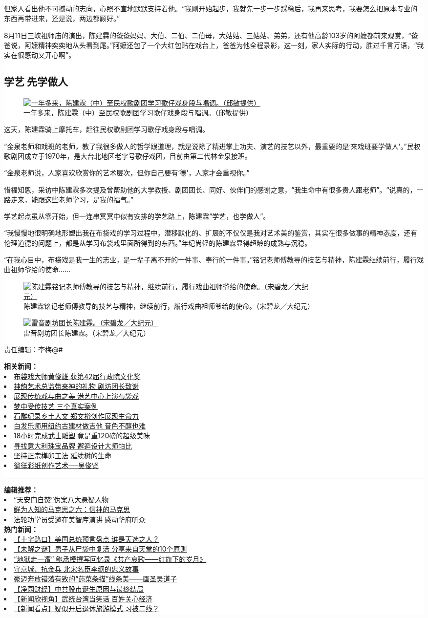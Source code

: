 <p>但家人看出他不可撼动的志向，心照不宣地默默支持着他。“我刚开始起步，我就先一步一步踩稳后，我再来思考，我要怎么把原本专业的东西再带进来，还是说，两边都顾好。”</p>
<p>8月11日三峡祖师庙的演出，陈建霖的爸爸妈妈、大伯、二伯、二伯母，大姑姑、三姑姑、弟弟，还有他高龄103岁的阿嬷都前来观赏，“爸爸说，阿嬷精神奕奕地从头看到尾。”阿嬷还包了一个大红包贴在戏台上，爸爸为他全程录影，这一刻，家人实际的行动，胜过千言万语，“我实在很感动又开心啊”。</p>
<h2><strong>学艺 先学做人</strong></h2>
<figure id="attachment_14351529" aria-describedby="caption-attachment-14351529" style="width: 600px" class="wp-caption aligncenter"><a target="_blank" href="https://i.epochtimes.com/assets/uploads/2024/10/id14351529-383814536_6883315998358578_5957160009311344605_n.jpg"><img loading="lazy" decoding="async" class="size-large wp-image-14351529" src="https://i.epochtimes.com/assets/uploads/2024/10/id14351529-383814536_6883315998358578_5957160009311344605_n-600x451.jpg" alt="一年多来，陈建霖（中）至民权歌剧团学习歌仔戏身段与唱调。（邱敏提供）" width="600" b="451" /></a><figcaption id="caption-attachment-14351529" class="wp-caption-text">一年多来，陈建霖（中）至民权歌剧团学习歌仔戏身段与唱调。（邱敏提供）</figcaption></figure>
<p>这天，陈建霖骑上摩托车，赶往民权歌剧团学习歌仔戏身段与唱调。</p>
<p>“金泉老师和戏班的老师，教了我很多做人的哲学跟道理，就是说除了精进掌上功夫、演艺的技艺以外，最重要的是‘来戏班要学做人’。”民权歌剧团成立于1970年，是大台北地区老字号歌仔戏团，目前由第二代林金泉接班。</p>
<p>“金泉老师说，人家喜欢欣赏你的艺术层次，但你自己要有‘德’，人家才会重视你。”</p>
<p>惜福知恩，采访中陈建霖多次提及曾帮助他的大学教授、剧团团长、同好、伙伴们的感谢之意，“我生命中有很多贵人跟老师”。“说真的，一路走来，能跟这些老师学习，是我的福气。”</p>
<p>学艺起点虽从零开始，但一连串冥冥中似有安排的学艺路上，陈建霖“学艺，也学做人”。</p>
<p>“我慢慢地很明确地形塑出我在布袋戏的学习过程中，潜移默化的、扩展的不仅仅是我对艺术美的鉴赏，其实在很多做事的精神态度，还有伦理道德的问题上，都是从学习布袋戏里面所得到的东西。”年纪尚轻的陈建霖显得超龄的成熟与沉稳。</p>
<p>“在我心目中，布袋戏是我一生的志业，是一辈子离不开的一件事、奉行的一件事。”铭记老师傅教导的技艺与精神，陈建霖继续前行，履行戏曲祖师爷给的使命……</p>
<figure id="attachment_14351528" aria-describedby="caption-attachment-14351528" style="width: 600px" class="wp-caption aligncenter"><a target="_blank" href="https://i.epochtimes.com/assets/uploads/2024/10/id14351528-DSC_5174.jpg"><img loading="lazy" decoding="async" class="size-large wp-image-14351528" src="https://i.epochtimes.com/assets/uploads/2024/10/id14351528-DSC_5174-600x400.jpg" alt="陈建霖铭记老师傅教导的技艺与精神，继续前行，履行戏曲祖师爷给的使命。（宋碧龙╱大纪元）" width="600" b="400" /></a><figcaption id="caption-attachment-14351528" class="wp-caption-text">陈建霖铭记老师傅教导的技艺与精神，继续前行，履行戏曲祖师爷给的使命。（宋碧龙／大纪元）</figcaption></figure>
<figure id="attachment_14351541" aria-describedby="caption-attachment-14351541" style="width: 600px" class="wp-caption aligncenter"><a target="_blank" href="https://i.epochtimes.com/assets/uploads/2024/10/id14351541-DSC_5734.jpg"><img loading="lazy" decoding="async" class="size-large wp-image-14351541" src="https://i.epochtimes.com/assets/uploads/2024/10/id14351541-DSC_5734-600x400.jpg" alt="雷音剧坊团长陈建霖。（宋碧龙╱大纪元）" width="600" b="400" /></a><figcaption id="caption-attachment-14351541" class="wp-caption-text">雷音剧坊团长陈建霖。（宋碧龙／大纪元）</figcaption></figure>
<p>责任编辑：李梅@#</p>
<strong>相关新闻：</strong>
<li><a href="https://github.com/1992513/djy/blob/master/gb/23/1/9/n13903098.md#1">布袋戏大师黄俊雄 获第42届行政院文化奖</a></li>
<li><a href="https://github.com/1992513/djy/blob/master/gb/23/3/31/n13962291.md#1">神韵艺术总监带来神的礼物 剧坊团长致谢</a></li>
<li><a href="https://github.com/1992513/djy/blob/master/gb/24/6/12/n14268855.md#1">展现传统戏与曲之美 港艺中心上演布袋戏</a></li>
<li><a href="https://github.com/1992513/djy/blob/master/gb/19/2/22/n11063642.md#1">梦中受传技艺 三个真实案例</a></li>
<li><a href="https://github.com/1992513/djy/blob/master/gb/19/2/21/n11061269.md#1">石雕纪录乡土人文 郑文裕创作展现生命力</a></li>
<li><a href="https://github.com/1992513/djy/blob/master/gb/18/9/22/n10733724.md#1">白发乐师用纽约古建材做吉他 音色不醇也难</a></li>
<li><a href="https://github.com/1992513/djy/blob/master/gb/18/5/23/n10421205.md#1">18小时完成武士雕塑 竟是重120磅的超级美味</a></li>
<li><a href="https://github.com/1992513/djy/blob/master/gb/17/7/8/n9368000.md#1">寻找意大利珠宝品牌 邂逅设计大师帕比</a></li>
<li><a href="https://github.com/1992513/djy/blob/master/gb/16/11/20/n8510790.md#1">坚持正宗榫卯工法 延续树的生命</a></li>
<li><a href="https://github.com/1992513/djy/blob/master/gb/16/11/1/n8448221.md#1">徜徉彩纸创作艺术──吴俊贤</a></li>
<hr>
<strong>编辑推荐：</strong>
<li><a href="https://github.com/1992513/djy/blob/master/gb/21/1/23/n12706455.md#1" target="_blank">“天安门自焚”伪案八大悬疑人物</a></li><li><a href="https://github.com/1992513/djy/blob/master/gb/10/7/26/n2976689.md#1" target="_blank">鲜为人知的马克思之六：信神的马克思</a></li><li><a href="https://github.com/1992513/djy/blob/master/gb/19/10/4/n11569061.md#1" target="_blank">法轮功学员受邀在美智库演讲 感动华府听众</a></li>
<strong>热门新闻：</strong>
<li><a href="https://github.com/1992513/djy/blob/master/gb/24/10/17/n14352554.md#1">【十字路口】美国总统预言盘点 谁是天选之人？</a></li>
<li><a href="https://github.com/1992513/djy/blob/master/gb/24/10/18/n14353459.md#1">【未解之谜】男子从尸袋中复活 分享来自天堂的10个原则</a></li>
<li><a href="https://github.com/1992513/djy/blob/master/gb/24/10/15/n14350735.md#1">“地狱走一遭” 鲍承模撰写回忆录《共产哀歌——红旗下的岁月》</a></li>
<li><a href="https://github.com/1992513/djy/blob/master/gb/18/10/6/n10765598.md#1">守京城、抗金兵 北宋名臣李纲的忠义故事</a></li>
<li><a href="https://github.com/1992513/djy/blob/master/gb/24/10/12/n14349141.md#1">豪迈奔放错落有致的“莼菜条描”线条美——画圣吴道子</a></li>
<li><a href="https://github.com/1992513/djy/blob/master/gb/24/10/19/n14354198.md#1">【净园财经】中共股市诞生原因与最终结局</a></li>
<li><a href="https://github.com/1992513/djy/blob/master/gb/24/10/19/n14353852.md#1">【新闻欣视角】武统台湾当笑话 百姓关心经济</a></li>
<li><a href="https://github.com/1992513/djy/blob/master/gb/24/10/19/n14353855.md#1">【新闻看点】疑似开启退休旅游模式 习被二线？</a></li>